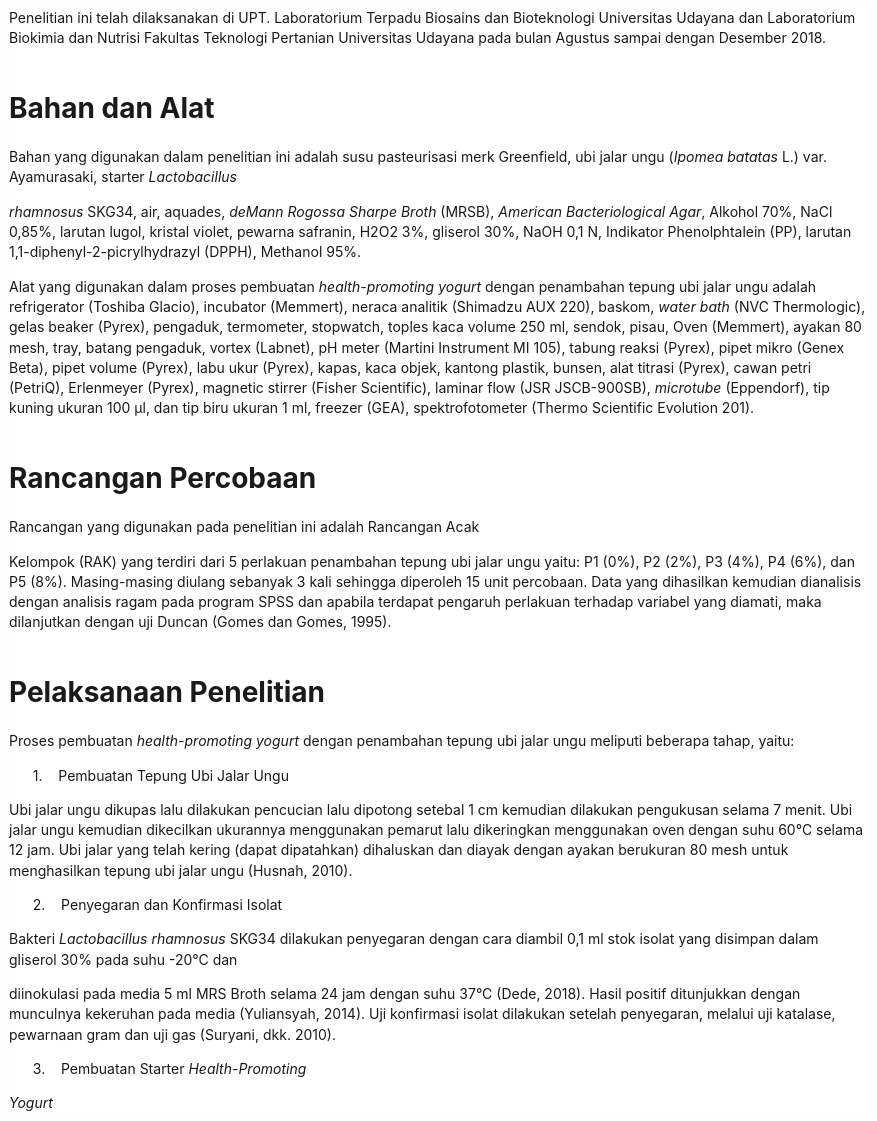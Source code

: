 <p><span class="font2">Penelitian ini telah dilaksanakan di UPT. Laboratorium Terpadu Biosains dan Bioteknologi Universitas Udayana dan Laboratorium Biokimia dan Nutrisi Fakultas Teknologi Pertanian Universitas Udayana pada bulan Agustus sampai dengan Desember 2018.</span></p>
<h1><a name="bookmark6"></a><span class="font2" style="font-weight:bold;"><a name="bookmark7"></a>Bahan dan Alat</span></h1>
<p><span class="font2">Bahan yang digunakan dalam penelitian ini adalah susu pasteurisasi merk Greenfield, ubi jalar ungu (</span><span class="font2" style="font-style:italic;">Ipomea batatas </span><span class="font2">L.) var. Ayamurasaki, starter </span><span class="font2" style="font-style:italic;">Lactobacillus</span></p>
<p><span class="font2" style="font-style:italic;">rhamnosus</span><span class="font2"> SKG34, air, aquades, </span><span class="font2" style="font-style:italic;">deMann Rogossa Sharpe Broth</span><span class="font2"> (MRSB), </span><span class="font2" style="font-style:italic;">American Bacteriological Agar</span><span class="font2">, Alkohol 70%, NaCl 0,85%, larutan lugol, kristal violet, pewarna safranin, H</span><span class="font0">2</span><span class="font2">O</span><span class="font0">2 </span><span class="font2">3%, gliserol 30%, NaOH 0,1 N, Indikator Phenolphtalein (PP), larutan 1,1-diphenyl-2-picrylhydrazyl (DPPH), Methanol 95%.</span></p>
<p><span class="font2">Alat yang digunakan dalam proses pembuatan </span><span class="font2" style="font-style:italic;">health-promoting yogurt</span><span class="font2"> dengan penambahan tepung ubi jalar ungu adalah refrigerator (Toshiba Glacio), incubator (Memmert), neraca analitik (Shimadzu AUX 220), baskom, </span><span class="font2" style="font-style:italic;">water bath</span><span class="font2"> (NVC Thermologic), gelas beaker (Pyrex), pengaduk, termometer, stopwatch, toples kaca volume 250 ml, sendok, pisau, Oven (Memmert), ayakan 80 mesh, tray, batang pengaduk, vortex (Labnet), pH meter (Martini Instrument MI 105), tabung reaksi (Pyrex), pipet mikro (Genex Beta), pipet volume (Pyrex), labu ukur (Pyrex), kapas, kaca objek, kantong plastik, bunsen, alat titrasi (Pyrex), cawan petri (PetriQ), Erlenmeyer (Pyrex), magnetic stirrer (Fisher Scientific), laminar flow (JSR JSCB-900SB), </span><span class="font2" style="font-style:italic;">microtube</span><span class="font2"> (Eppendorf), tip kuning ukuran 100 µl, dan tip biru ukuran 1 ml, freezer (GEA), spektrofotometer (Thermo Scientific Evolution 201).</span></p>
<h1><a name="bookmark8"></a><span class="font2" style="font-weight:bold;"><a name="bookmark9"></a>Rancangan Percobaan</span></h1>
<p><span class="font2">Rancangan yang digunakan pada penelitian ini adalah Rancangan Acak</span></p>
<p><span class="font2">Kelompok (RAK) yang terdiri dari 5 perlakuan penambahan tepung ubi jalar ungu yaitu: P1 (0%), P2 (2%), P3 (4%), P4 (6%), dan P5 (8%). Masing-masing diulang sebanyak 3 kali sehingga diperoleh 15 unit percobaan. Data yang dihasilkan kemudian dianalisis dengan analisis ragam pada program SPSS dan apabila terdapat pengaruh perlakuan terhadap variabel yang diamati, maka dilanjutkan dengan uji Duncan (Gomes dan Gomes, 1995).</span></p>
<h1><a name="bookmark10"></a><span class="font2" style="font-weight:bold;"><a name="bookmark11"></a>Pelaksanaan Penelitian</span></h1>
<p><span class="font2">Proses pembuatan </span><span class="font2" style="font-style:italic;">health-promoting yogurt</span><span class="font2"> dengan penambahan tepung ubi jalar ungu meliputi beberapa tahap, yaitu:</span></p>
<ul style="list-style:none;"><li>
<p><span class="font2">1. &nbsp;&nbsp;&nbsp;Pembuatan Tepung Ubi Jalar Ungu</span></p></li></ul>
<p><span class="font2">Ubi jalar ungu dikupas lalu dilakukan pencucian lalu dipotong setebal 1 cm kemudian dilakukan pengukusan selama 7 menit. Ubi jalar ungu kemudian dikecilkan ukurannya menggunakan pemarut lalu dikeringkan menggunakan oven dengan suhu 60°C selama 12 jam. Ubi jalar yang telah kering (dapat dipatahkan) dihaluskan dan diayak dengan ayakan berukuran 80 mesh untuk menghasilkan tepung ubi jalar ungu (Husnah, 2010).</span></p>
<ul style="list-style:none;"><li>
<p><span class="font2">2. &nbsp;&nbsp;&nbsp;Penyegaran dan Konfirmasi Isolat</span></p></li></ul>
<p><span class="font2">Bakteri </span><span class="font2" style="font-style:italic;">Lactobacillus rhamnosus </span><span class="font2">SKG34 dilakukan penyegaran dengan cara diambil 0,1 ml stok isolat yang disimpan dalam gliserol 30% pada suhu -20°C dan</span></p>
<p><span class="font2">diinokulasi pada media 5 ml MRS Broth selama 24 jam dengan suhu 37°C (Dede, 2018). Hasil positif ditunjukkan dengan munculnya kekeruhan pada media (Yuliansyah, 2014). Uji konfirmasi isolat dilakukan setelah penyegaran, melalui uji katalase, pewarnaan gram dan uji gas (Suryani, dkk. 2010).</span></p>
<ul style="list-style:none;"><li>
<p><span class="font2">3. &nbsp;&nbsp;&nbsp;Pembuatan Starter </span><span class="font2" style="font-style:italic;">Health-Promoting</span></p></li></ul>
<p><span class="font2" style="font-style:italic;">Yogurt</span></p>